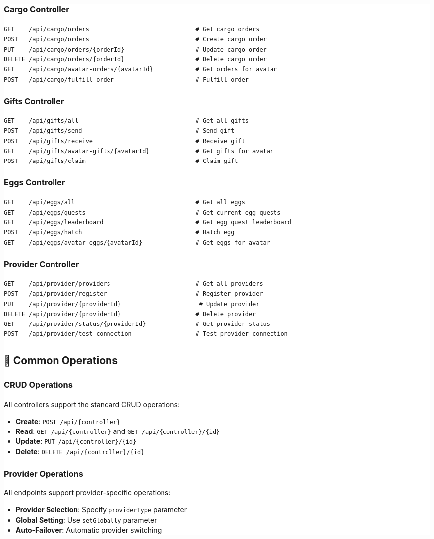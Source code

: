 ### **Cargo Controller**
```http
GET    /api/cargo/orders                              # Get cargo orders
POST   /api/cargo/orders                              # Create cargo order
PUT    /api/cargo/orders/{orderId}                    # Update cargo order
DELETE /api/cargo/orders/{orderId}                    # Delete cargo order
GET    /api/cargo/avatar-orders/{avatarId}            # Get orders for avatar
POST   /api/cargo/fulfill-order                       # Fulfill order
```

### **Gifts Controller**
```http
GET    /api/gifts/all                                 # Get all gifts
POST   /api/gifts/send                                # Send gift
POST   /api/gifts/receive                             # Receive gift
GET    /api/gifts/avatar-gifts/{avatarId}             # Get gifts for avatar
POST   /api/gifts/claim                               # Claim gift
```

### **Eggs Controller**
```http
GET    /api/eggs/all                                  # Get all eggs
GET    /api/eggs/quests                               # Get current egg quests
GET    /api/eggs/leaderboard                          # Get egg quest leaderboard
POST   /api/eggs/hatch                                # Hatch egg
GET    /api/eggs/avatar-eggs/{avatarId}               # Get eggs for avatar
```

### **Provider Controller**
```http
GET    /api/provider/providers                        # Get all providers
POST   /api/provider/register                         # Register provider
PUT    /api/provider/{providerId}                      # Update provider
DELETE /api/provider/{providerId}                     # Delete provider
GET    /api/provider/status/{providerId}              # Get provider status
POST   /api/provider/test-connection                  # Test provider connection
```

## 🔧 **Common Operations**

### **CRUD Operations**
All controllers support the standard CRUD operations:
- **Create**: `POST /api/{controller}`
- **Read**: `GET /api/{controller}` and `GET /api/{controller}/{id}`
- **Update**: `PUT /api/{controller}/{id}`
- **Delete**: `DELETE /api/{controller}/{id}`

### **Provider Operations**
All endpoints support provider-specific operations:
- **Provider Selection**: Specify `providerType` parameter
- **Global Setting**: Use `setGlobally` parameter
- **Auto-Failover**: Automatic provider switching
